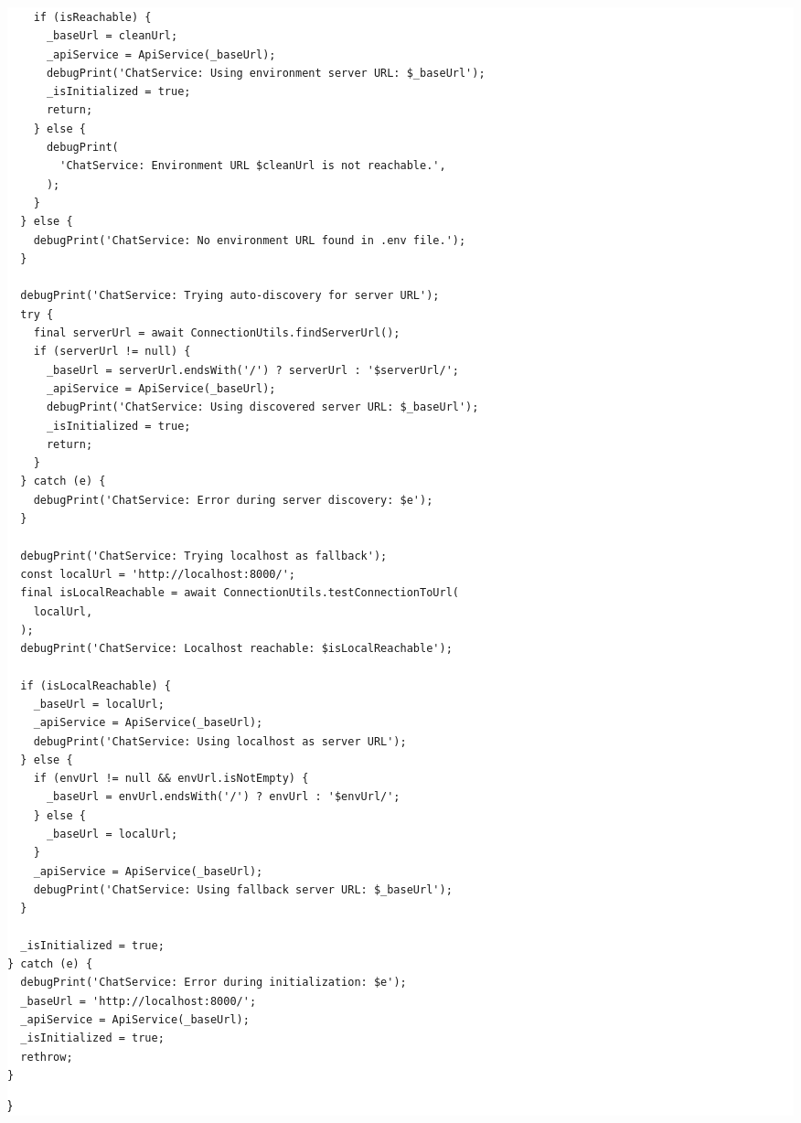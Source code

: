         if (isReachable) {
          _baseUrl = cleanUrl;
          _apiService = ApiService(_baseUrl);
          debugPrint('ChatService: Using environment server URL: $_baseUrl');
          _isInitialized = true;
          return;
        } else {
          debugPrint(
            'ChatService: Environment URL $cleanUrl is not reachable.',
          );
        }
      } else {
        debugPrint('ChatService: No environment URL found in .env file.');
      }

      debugPrint('ChatService: Trying auto-discovery for server URL');
      try {
        final serverUrl = await ConnectionUtils.findServerUrl();
        if (serverUrl != null) {
          _baseUrl = serverUrl.endsWith('/') ? serverUrl : '$serverUrl/';
          _apiService = ApiService(_baseUrl);
          debugPrint('ChatService: Using discovered server URL: $_baseUrl');
          _isInitialized = true;
          return;
        }
      } catch (e) {
        debugPrint('ChatService: Error during server discovery: $e');
      }

      debugPrint('ChatService: Trying localhost as fallback');
      const localUrl = 'http://localhost:8000/';
      final isLocalReachable = await ConnectionUtils.testConnectionToUrl(
        localUrl,
      );
      debugPrint('ChatService: Localhost reachable: $isLocalReachable');

      if (isLocalReachable) {
        _baseUrl = localUrl;
        _apiService = ApiService(_baseUrl);
        debugPrint('ChatService: Using localhost as server URL');
      } else {
        if (envUrl != null && envUrl.isNotEmpty) {
          _baseUrl = envUrl.endsWith('/') ? envUrl : '$envUrl/';
        } else {
          _baseUrl = localUrl;
        }
        _apiService = ApiService(_baseUrl);
        debugPrint('ChatService: Using fallback server URL: $_baseUrl');
      }

      _isInitialized = true;
    } catch (e) {
      debugPrint('ChatService: Error during initialization: $e');
      _baseUrl = 'http://localhost:8000/';
      _apiService = ApiService(_baseUrl);
      _isInitialized = true;
      rethrow;
    }
  }
